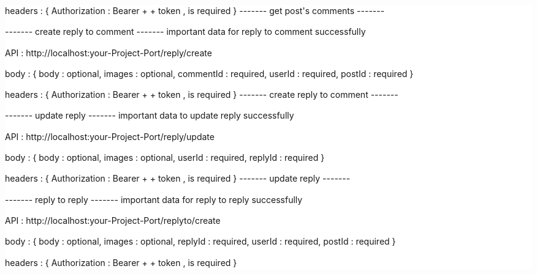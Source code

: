 headers : {
	Authorization : Bearer + + token , is required
}
------- get post's comments -------

------- create reply to comment -------
important data for reply to comment successfully

API : http://localhost:your-Project-Port/reply/create

body : {
	body : optional,
	images : optional,
	commentId : required,
	userId : required,
	postId : required
}

headers : {
	Authorization : Bearer + + token , is required
}
------- create reply to comment -------

------- update reply -------
important data to update reply successfully

API : http://localhost:your-Project-Port/reply/update

body : {
	body : optional,
	images : optional,
	userId : required,
	replyId : required
}

headers : {
	Authorization : Bearer + + token , is required
}
------- update reply -------

------- reply to reply -------
important data for reply to reply successfully

API : http://localhost:your-Project-Port/replyto/create

body : {
	body : optional,
	images : optional,
	replyId : required,
	userId : required,
	postId : required
}

headers : {
	Authorization : Bearer + + token , is required
}
